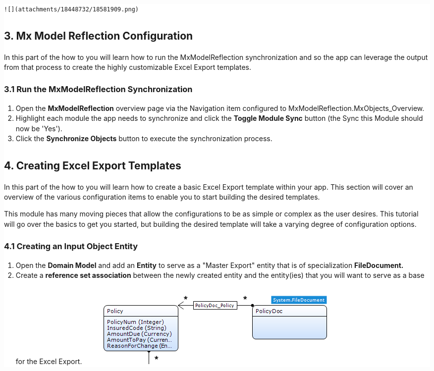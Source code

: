     ![](attachments/18448732/18581909.png)

## 3\. Mx Model Reflection Configuration

In this part of the how to you will learn how to run the MxModelReflection synchronization and so the app can leverage the output from that process to create the highly customizable Excel Export templates.

### 3.1 Run the MxModelReflection Synchronization

1.  Open the **MxModelReflection** overview page via the Navigation item configured to MxModelReflection.MxObjects_Overview.
2.  Highlight each module the app needs to synchronize and click the **Toggle Module Sync** button (the Sync this Module should now be 'Yes').
3.  Click the **Synchronize Objects** button to execute the synchronization process.

## 4\. Creating Excel Export Templates

In this part of the how to you will learn how to create a basic Excel Export template within your app. This section will cover an overview of the various configuration items to enable you to start building the desired templates.

<div class="alert alert-info">

This module has many moving pieces that allow the configurations to be as simple or complex as the user desires. This tutorial will go over the basics to get you started, but building the desired template will take a varying degree of configuration options.

</div>

### 4.1 Creating an Input Object Entity

1.  Open the **Domain Model** and add an **Entity** to serve as a "Master Export" entity that is of specialization **FileDocument.**
2.  Create a **reference set association** between the newly created entity and the entity(ies) that you will want to serve as a base for the Excel Export.
    ![](attachments/18448732/18581908.png)
